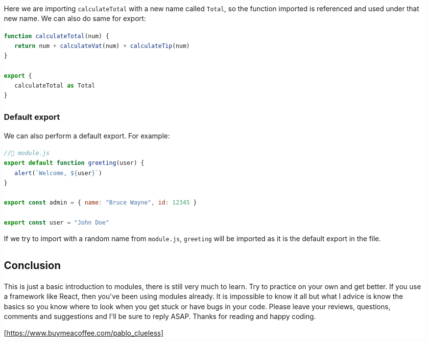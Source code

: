 Here we are importing `calculateTotal` with a new name called `Total`, so the function imported is referenced and used under that new name. We can also do same for export:

```js
function calculateTotal(num) {
   return num + calculateVat(num) + calculateTip(num)
}

export {
   calculateTotal as Total
}
```

### Default export

We can also perform a default export. For example:

```js
//📁 module.js
export default function greeting(user) {
   alert(`Welcome, ${user}`)
}

export const admin = { name: "Bruce Wayne", id: 12345 }

export const user = "John Doe"
```

If we try to import with a random name from `module.js`, `greeting` will be imported as it is the default export in the file.

## Conclusion

This is just a basic introduction to modules, there is still very much to learn. Try to practice on your own and get better. If you use a framework like React, then you've been using modules already. It is impossible to know it all but what I advice is know the basics so you know where to look when you get stuck or have bugs in your code.
Please leave your reviews, questions, comments and suggestions and I'll be sure to reply ASAP. Thanks for reading and happy coding.

[https://www.buymeacoffee.com/pablo_clueless]
